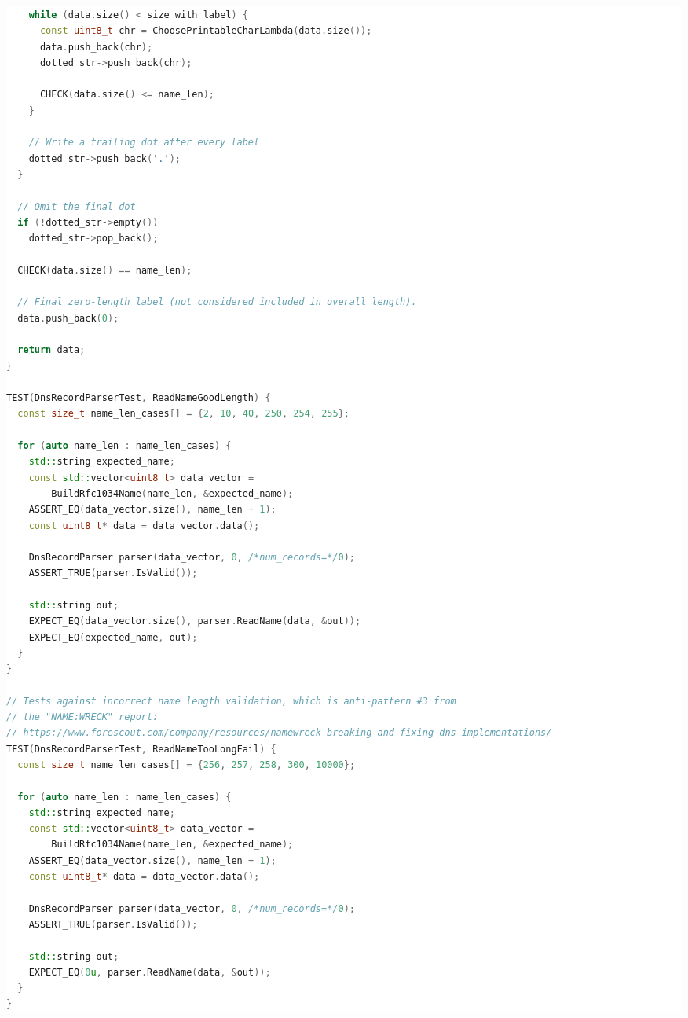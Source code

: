 ```cpp
    while (data.size() < size_with_label) {
      const uint8_t chr = ChoosePrintableCharLambda(data.size());
      data.push_back(chr);
      dotted_str->push_back(chr);

      CHECK(data.size() <= name_len);
    }

    // Write a trailing dot after every label
    dotted_str->push_back('.');
  }

  // Omit the final dot
  if (!dotted_str->empty())
    dotted_str->pop_back();

  CHECK(data.size() == name_len);

  // Final zero-length label (not considered included in overall length).
  data.push_back(0);

  return data;
}

TEST(DnsRecordParserTest, ReadNameGoodLength) {
  const size_t name_len_cases[] = {2, 10, 40, 250, 254, 255};

  for (auto name_len : name_len_cases) {
    std::string expected_name;
    const std::vector<uint8_t> data_vector =
        BuildRfc1034Name(name_len, &expected_name);
    ASSERT_EQ(data_vector.size(), name_len + 1);
    const uint8_t* data = data_vector.data();

    DnsRecordParser parser(data_vector, 0, /*num_records=*/0);
    ASSERT_TRUE(parser.IsValid());

    std::string out;
    EXPECT_EQ(data_vector.size(), parser.ReadName(data, &out));
    EXPECT_EQ(expected_name, out);
  }
}

// Tests against incorrect name length validation, which is anti-pattern #3 from
// the "NAME:WRECK" report:
// https://www.forescout.com/company/resources/namewreck-breaking-and-fixing-dns-implementations/
TEST(DnsRecordParserTest, ReadNameTooLongFail) {
  const size_t name_len_cases[] = {256, 257, 258, 300, 10000};

  for (auto name_len : name_len_cases) {
    std::string expected_name;
    const std::vector<uint8_t> data_vector =
        BuildRfc1034Name(name_len, &expected_name);
    ASSERT_EQ(data_vector.size(), name_len + 1);
    const uint8_t* data = data_vector.data();

    DnsRecordParser parser(data_vector, 0, /*num_records=*/0);
    ASSERT_TRUE(parser.IsValid());

    std::string out;
    EXPECT_EQ(0u, parser.ReadName(data, &out));
  }
}
```
